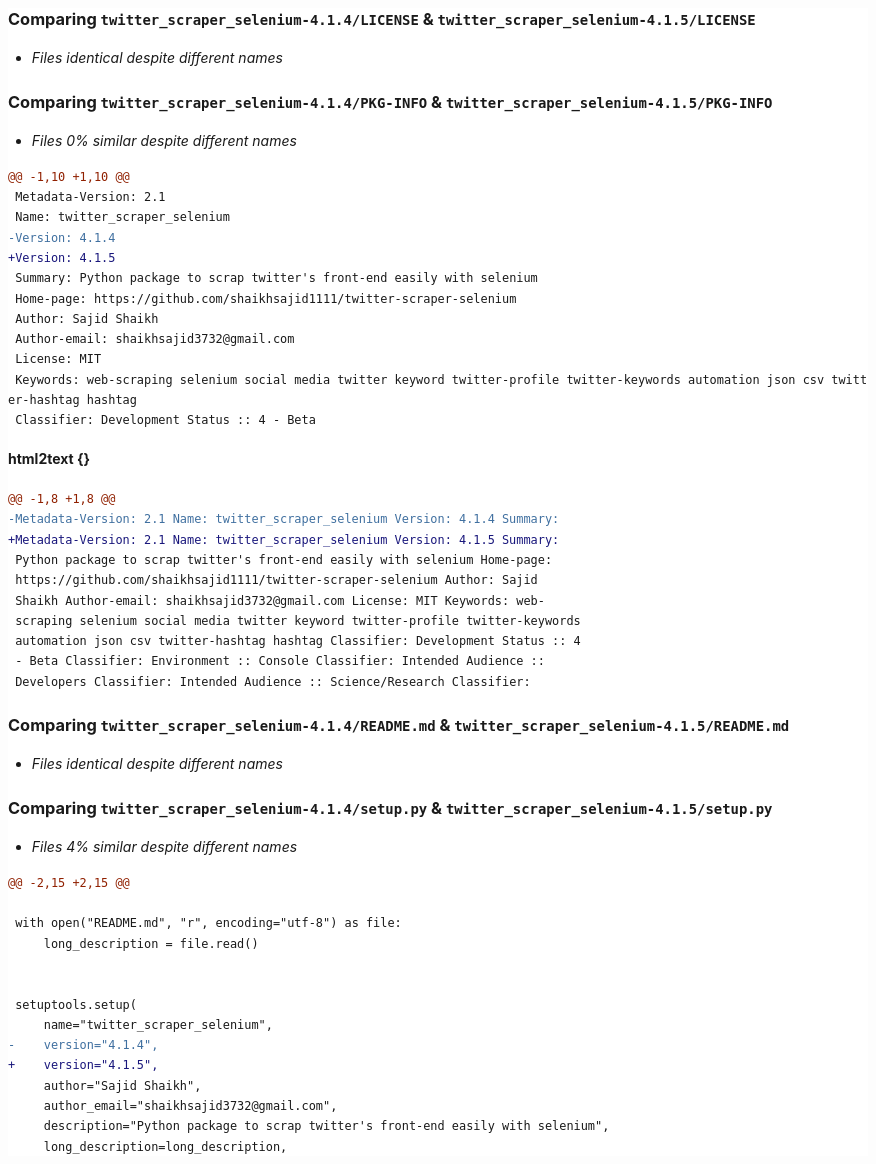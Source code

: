 
### Comparing `twitter_scraper_selenium-4.1.4/LICENSE` & `twitter_scraper_selenium-4.1.5/LICENSE`

 * *Files identical despite different names*

### Comparing `twitter_scraper_selenium-4.1.4/PKG-INFO` & `twitter_scraper_selenium-4.1.5/PKG-INFO`

 * *Files 0% similar despite different names*

```diff
@@ -1,10 +1,10 @@
 Metadata-Version: 2.1
 Name: twitter_scraper_selenium
-Version: 4.1.4
+Version: 4.1.5
 Summary: Python package to scrap twitter's front-end easily with selenium
 Home-page: https://github.com/shaikhsajid1111/twitter-scraper-selenium
 Author: Sajid Shaikh
 Author-email: shaikhsajid3732@gmail.com
 License: MIT
 Keywords: web-scraping selenium social media twitter keyword twitter-profile twitter-keywords automation json csv twitter-hashtag hashtag
 Classifier: Development Status :: 4 - Beta
```

#### html2text {}

```diff
@@ -1,8 +1,8 @@
-Metadata-Version: 2.1 Name: twitter_scraper_selenium Version: 4.1.4 Summary:
+Metadata-Version: 2.1 Name: twitter_scraper_selenium Version: 4.1.5 Summary:
 Python package to scrap twitter's front-end easily with selenium Home-page:
 https://github.com/shaikhsajid1111/twitter-scraper-selenium Author: Sajid
 Shaikh Author-email: shaikhsajid3732@gmail.com License: MIT Keywords: web-
 scraping selenium social media twitter keyword twitter-profile twitter-keywords
 automation json csv twitter-hashtag hashtag Classifier: Development Status :: 4
 - Beta Classifier: Environment :: Console Classifier: Intended Audience ::
 Developers Classifier: Intended Audience :: Science/Research Classifier:
```

### Comparing `twitter_scraper_selenium-4.1.4/README.md` & `twitter_scraper_selenium-4.1.5/README.md`

 * *Files identical despite different names*

### Comparing `twitter_scraper_selenium-4.1.4/setup.py` & `twitter_scraper_selenium-4.1.5/setup.py`

 * *Files 4% similar despite different names*

```diff
@@ -2,15 +2,15 @@
 
 with open("README.md", "r", encoding="utf-8") as file:
     long_description = file.read()
 
 
 setuptools.setup(
     name="twitter_scraper_selenium",
-    version="4.1.4",
+    version="4.1.5",
     author="Sajid Shaikh",
     author_email="shaikhsajid3732@gmail.com",
     description="Python package to scrap twitter's front-end easily with selenium",
     long_description=long_description,
```